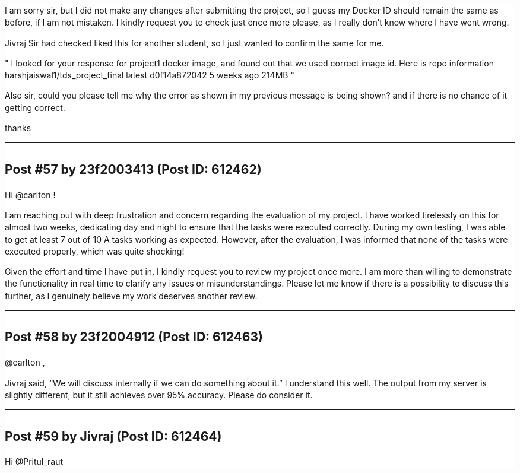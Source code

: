 I am sorry sir, but I did not make any changes after submitting the project, so I guess my Docker ID should remain the same as before, if I am not mistaken. I kindly request you to check just once more please, as I really don’t know where I have went wrong.


Jivraj Sir had checked liked this for another student, so I just wanted to confirm the same for me.


" I looked for your response for project1 docker image, and found out that we used correct image id. Here is repo information 
harshjaiswal1/tds_project_final      latest    d0f14a872042   5 weeks ago    214MB 
"


Also sir, could you please tell me why the error as shown in my previous message is being shown? and if there is no chance of it getting correct.


thanks

---

## Post #57 by 23f2003413 (Post ID: 612462)
Hi 
@carlton
 !


I am reaching out with deep frustration and concern regarding the evaluation of my project. I have worked tirelessly on this for almost two weeks, dedicating day and night to ensure that the tasks were executed correctly. During my own testing, I was able to get at least 7 out of 10 A tasks working as expected. However, after the evaluation, I was informed that none of the tasks were executed properly, which was quite shocking!


Given the effort and time I have put in, I kindly request you to review my project once more. I am more than willing to demonstrate the functionality in real time to clarify any issues or misunderstandings. Please let me know if there is a possibility to discuss this further, as I genuinely believe my work deserves another review.

---

## Post #58 by 23f2004912 (Post ID: 612463)
@carlton
,


Jivraj said, 
“We will discuss internally if we can do something about it.”
 I understand this well. The output from my server is slightly different, but it still achieves over 95% accuracy. Please do consider it.

---

## Post #59 by Jivraj (Post ID: 612464)
Hi 
@Pritul_raut
